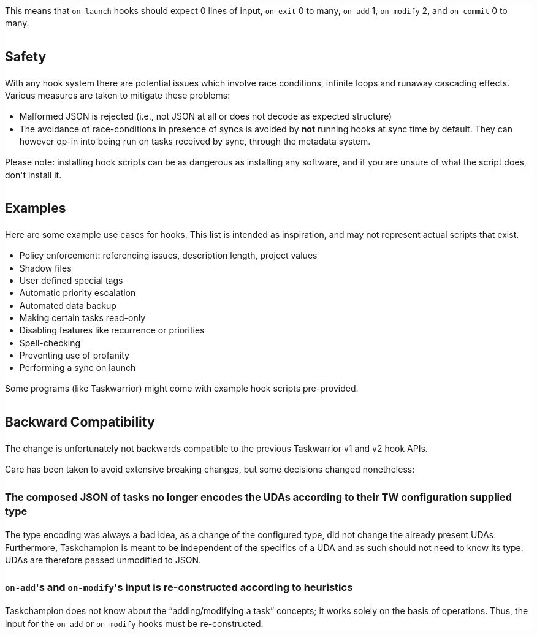 This means that `on-launch` hooks should expect 0 lines of input, `on-exit` 0 to many, `on-add` 1, `on-modify` 2, and `on-commit` 0 to many.

## Safety

With any hook system there are potential issues which involve race conditions, infinite loops and runaway cascading effects.
Various measures are taken to mitigate these problems:

- Malformed JSON is rejected (i.e., not JSON at all or does not decode as expected structure)
- The avoidance of race-conditions in presence of syncs is avoided by
**not** running hooks at sync time by default. They can however op-in
into being run on tasks received by sync, through the metadata system.

Please note: installing hook scripts can be as dangerous as installing any software, and if you are unsure of what the script does, don't install it.

## Examples

Here are some example use cases for hooks.
This list is intended as inspiration, and may not represent actual scripts that exist.

- Policy enforcement: referencing issues, description length, project values
- Shadow files
- User defined special tags
- Automatic priority escalation
- Automated data backup
- Making certain tasks read-only
- Disabling features like recurrence or priorities
- Spell-checking
- Preventing use of profanity
- Performing a sync on launch

Some programs (like Taskwarrior) might come with example hook scripts pre-provided.

## Backward Compatibility

The change is unfortunately not backwards compatible to the previous Taskwarrior v1 and v2 hook
APIs.

Care has been taken to avoid extensive breaking changes, but some decisions changed
nonetheless:

### The composed JSON of tasks no longer encodes the UDAs according to their TW configuration supplied type
The type encoding was always a bad idea, as a change of the configured type, did not change the already present UDAs.
Furthermore, Taskchampion is meant to be independent of the specifics of a UDA and as such
should not need to know its type. UDAs are therefore passed unmodified to JSON.

### `on-add`'s and `on-modify`'s input is re-constructed according to heuristics
Taskchampion does not know about the “adding/modifying a task” concepts; it works solely
on the basis of operations. Thus, the input for the `on-add` or
`on-modify` hooks must be re-constructed.
